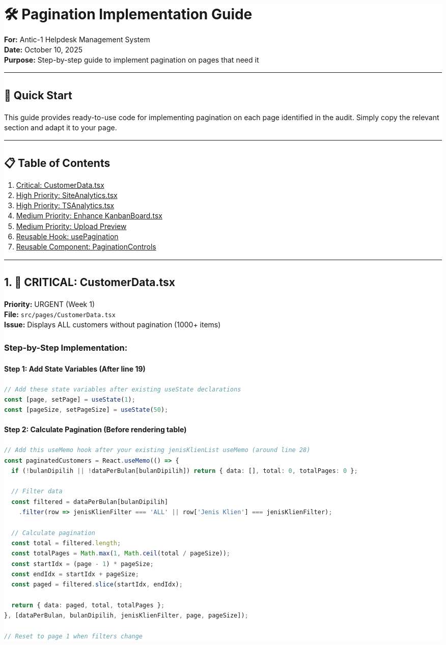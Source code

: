 # 🛠️ Pagination Implementation Guide

**For:** Antic-1 Helpdesk Management System  
**Date:** October 10, 2025  
**Purpose:** Step-by-step guide to implement pagination on pages that need it

---

## 🎯 Quick Start

This guide provides ready-to-use code for implementing pagination on each page identified in the audit. Simply copy the relevant section and adapt it to your page.

---

## 📋 Table of Contents

1. [Critical: CustomerData.tsx](#1-critical-customerdatatsx)
2. [High Priority: SiteAnalytics.tsx](#2-high-priority-siteanalyticstsx)
3. [High Priority: TSAnalytics.tsx](#3-high-priority-tsanalyticstsx)
4. [Medium Priority: Enhance KanbanBoard.tsx](#4-medium-priority-enhance-kanbanboardtsx)
5. [Medium Priority: Upload Preview](#5-medium-priority-upload-preview)
6. [Reusable Hook: usePagination](#6-reusable-hook-usepagination)
7. [Reusable Component: PaginationControls](#7-reusable-component-paginationcontrols)

---

## 1. 🔴 CRITICAL: CustomerData.tsx

**Priority:** URGENT (Week 1)  
**File:** `src/pages/CustomerData.tsx`  
**Issue:** Displays ALL customers without pagination (1000+ items)

### Step-by-Step Implementation:

#### Step 1: Add State Variables (After line 19)
```typescript
// Add these state variables after existing useState declarations
const [page, setPage] = useState(1);
const [pageSize, setPageSize] = useState(50);
```

#### Step 2: Calculate Pagination (Before rendering table)
```typescript
// Add this useMemo hook after your existing jenisKlienList useMemo (around line 28)
const paginatedCustomers = React.useMemo(() => {
  if (!bulanDipilih || !dataPerBulan[bulanDipilih]) return { data: [], total: 0, totalPages: 0 };
  
  // Filter data
  const filtered = dataPerBulan[bulanDipilih]
    .filter(row => jenisKlienFilter === 'ALL' || row['Jenis Klien'] === jenisKlienFilter);
  
  // Calculate pagination
  const total = filtered.length;
  const totalPages = Math.max(1, Math.ceil(total / pageSize));
  const startIdx = (page - 1) * pageSize;
  const endIdx = startIdx + pageSize;
  const paged = filtered.slice(startIdx, endIdx);
  
  return { data: paged, total, totalPages };
}, [dataPerBulan, bulanDipilih, jenisKlienFilter, page, pageSize]);

// Reset to page 1 when filters change
```